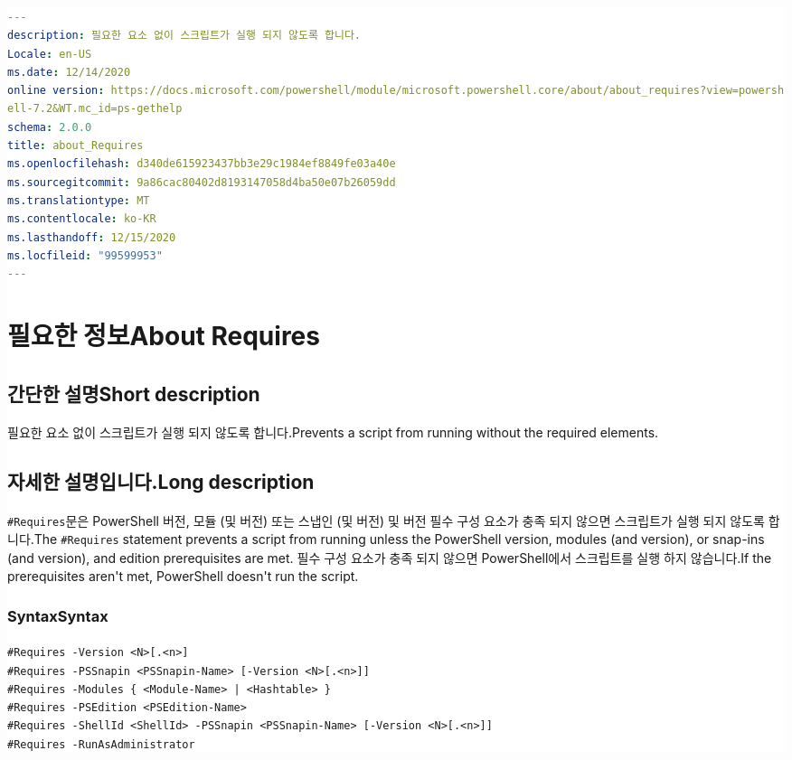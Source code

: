 ```yaml
---
description: 필요한 요소 없이 스크립트가 실행 되지 않도록 합니다.
Locale: en-US
ms.date: 12/14/2020
online version: https://docs.microsoft.com/powershell/module/microsoft.powershell.core/about/about_requires?view=powershell-7.2&WT.mc_id=ps-gethelp
schema: 2.0.0
title: about_Requires
ms.openlocfilehash: d340de615923437bb3e29c1984ef8849fe03a40e
ms.sourcegitcommit: 9a86cac80402d8193147058d4ba50e07b26059dd
ms.translationtype: MT
ms.contentlocale: ko-KR
ms.lasthandoff: 12/15/2020
ms.locfileid: "99599953"
---
```

# <a name="about-requires"></a><span data-ttu-id="520af-103">필요한 정보</span><span class="sxs-lookup"><span data-stu-id="520af-103">About Requires</span></span>

## <a name="short-description"></a><span data-ttu-id="520af-104">간단한 설명</span><span class="sxs-lookup"><span data-stu-id="520af-104">Short description</span></span>
<span data-ttu-id="520af-105">필요한 요소 없이 스크립트가 실행 되지 않도록 합니다.</span><span class="sxs-lookup"><span data-stu-id="520af-105">Prevents a script from running without the required elements.</span></span>

## <a name="long-description"></a><span data-ttu-id="520af-106">자세한 설명입니다.</span><span class="sxs-lookup"><span data-stu-id="520af-106">Long description</span></span>

<span data-ttu-id="520af-107">`#Requires`문은 PowerShell 버전, 모듈 (및 버전) 또는 스냅인 (및 버전) 및 버전 필수 구성 요소가 충족 되지 않으면 스크립트가 실행 되지 않도록 합니다.</span><span class="sxs-lookup"><span data-stu-id="520af-107">The `#Requires` statement prevents a script from running unless the PowerShell version, modules (and version), or snap-ins (and version), and edition prerequisites are met.</span></span> <span data-ttu-id="520af-108">필수 구성 요소가 충족 되지 않으면 PowerShell에서 스크립트를 실행 하지 않습니다.</span><span class="sxs-lookup"><span data-stu-id="520af-108">If the prerequisites aren't met, PowerShell doesn't run the script.</span></span>

### <a name="syntax"></a><span data-ttu-id="520af-109">Syntax</span><span class="sxs-lookup"><span data-stu-id="520af-109">Syntax</span></span>

```
#Requires -Version <N>[.<n>]
#Requires -PSSnapin <PSSnapin-Name> [-Version <N>[.<n>]]
#Requires -Modules { <Module-Name> | <Hashtable> }
#Requires -PSEdition <PSEdition-Name>
#Requires -ShellId <ShellId> -PSSnapin <PSSnapin-Name> [-Version <N>[.<n>]]
#Requires -RunAsAdministrator
```
